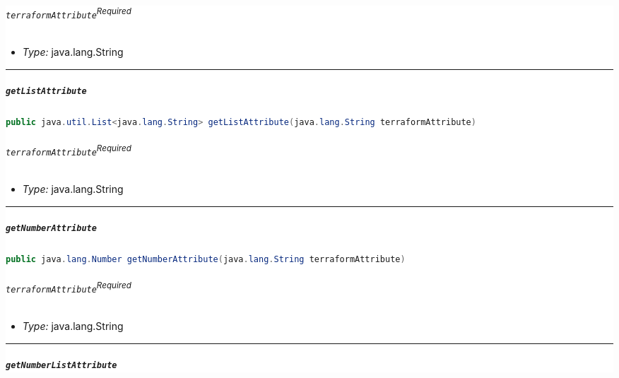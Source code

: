 ###### `terraformAttribute`<sup>Required</sup> <a name="terraformAttribute" id="rhizo-co-terraform-provider-oci.dataOciCapacityManagementOccAvailabilityCatalogOccAvailabilities.DataOciCapacityManagementOccAvailabilityCatalogOccAvailabilities.getBooleanMapAttribute.parameter.terraformAttribute"></a>

- *Type:* java.lang.String

---

##### `getListAttribute` <a name="getListAttribute" id="rhizo-co-terraform-provider-oci.dataOciCapacityManagementOccAvailabilityCatalogOccAvailabilities.DataOciCapacityManagementOccAvailabilityCatalogOccAvailabilities.getListAttribute"></a>

```java
public java.util.List<java.lang.String> getListAttribute(java.lang.String terraformAttribute)
```

###### `terraformAttribute`<sup>Required</sup> <a name="terraformAttribute" id="rhizo-co-terraform-provider-oci.dataOciCapacityManagementOccAvailabilityCatalogOccAvailabilities.DataOciCapacityManagementOccAvailabilityCatalogOccAvailabilities.getListAttribute.parameter.terraformAttribute"></a>

- *Type:* java.lang.String

---

##### `getNumberAttribute` <a name="getNumberAttribute" id="rhizo-co-terraform-provider-oci.dataOciCapacityManagementOccAvailabilityCatalogOccAvailabilities.DataOciCapacityManagementOccAvailabilityCatalogOccAvailabilities.getNumberAttribute"></a>

```java
public java.lang.Number getNumberAttribute(java.lang.String terraformAttribute)
```

###### `terraformAttribute`<sup>Required</sup> <a name="terraformAttribute" id="rhizo-co-terraform-provider-oci.dataOciCapacityManagementOccAvailabilityCatalogOccAvailabilities.DataOciCapacityManagementOccAvailabilityCatalogOccAvailabilities.getNumberAttribute.parameter.terraformAttribute"></a>

- *Type:* java.lang.String

---

##### `getNumberListAttribute` <a name="getNumberListAttribute" id="rhizo-co-terraform-provider-oci.dataOciCapacityManagementOccAvailabilityCatalogOccAvailabilities.DataOciCapacityManagementOccAvailabilityCatalogOccAvailabilities.getNumberListAttribute"></a>
